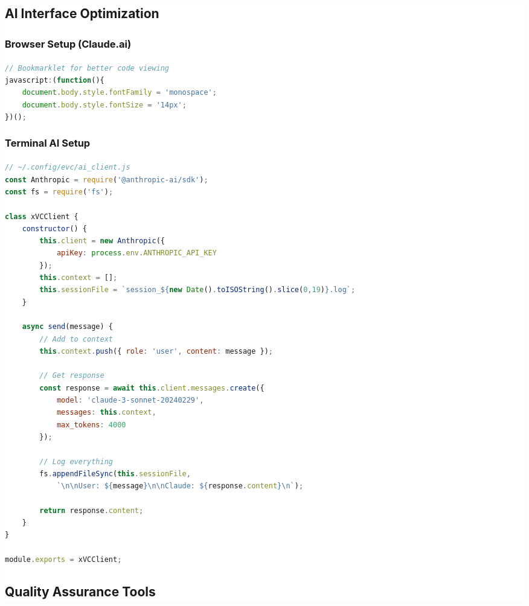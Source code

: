 
## AI Interface Optimization

### Browser Setup (Claude.ai)
```javascript
// Bookmarklet for better code viewing
javascript:(function(){
    document.body.style.fontFamily = 'monospace';
    document.body.style.fontSize = '14px';
})();
```

### Terminal AI Setup
```javascript
// ~/.config/evc/ai_client.js
const Anthropic = require('@anthropic-ai/sdk');
const fs = require('fs');

class xVCClient {
    constructor() {
        this.client = new Anthropic({
            apiKey: process.env.ANTHROPIC_API_KEY
        });
        this.context = [];
        this.sessionFile = `session_${new Date().toISOString().slice(0,19)}.log`;
    }
    
    async send(message) {
        // Add to context
        this.context.push({ role: 'user', content: message });
        
        // Get response
        const response = await this.client.messages.create({
            model: 'claude-3-sonnet-20240229',
            messages: this.context,
            max_tokens: 4000
        });
        
        // Log everything
        fs.appendFileSync(this.sessionFile, 
            `\n\nUser: ${message}\n\nClaude: ${response.content}\n`);
        
        return response.content;
    }
}

module.exports = xVCClient;
```

## Quality Assurance Tools
